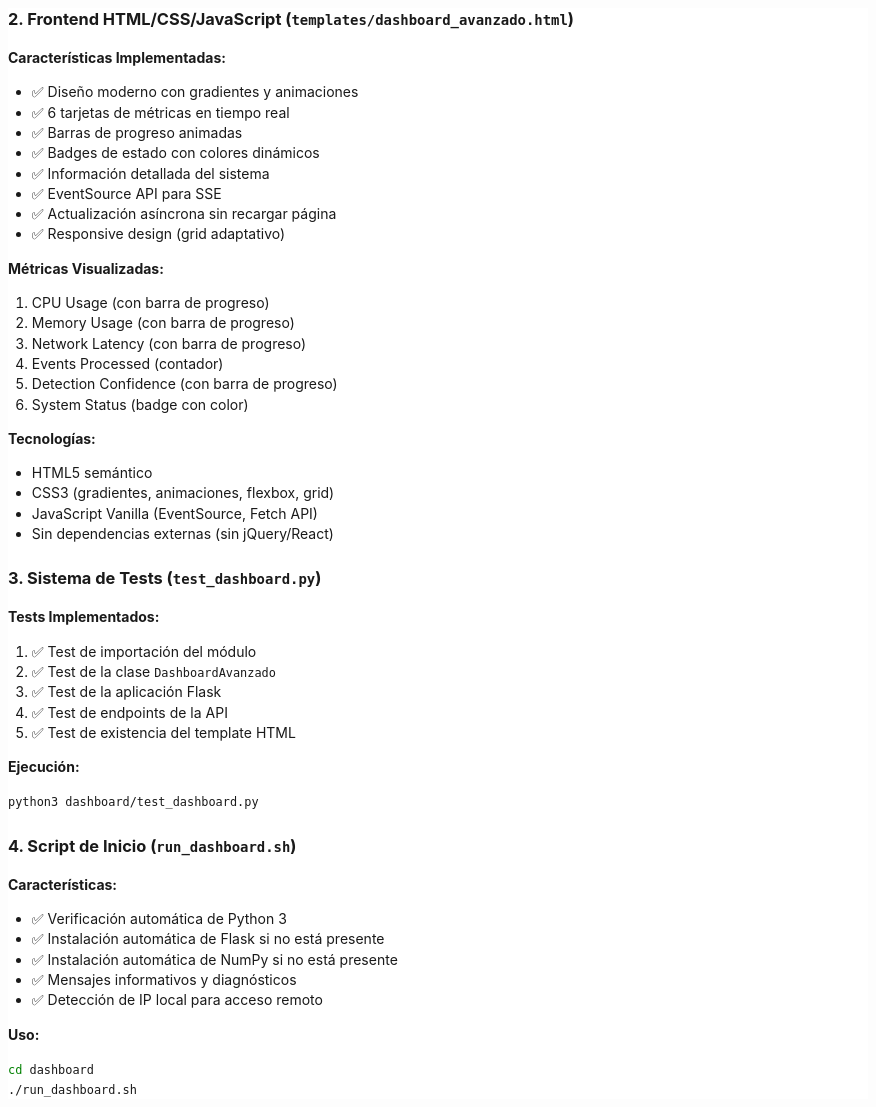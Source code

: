 ### 2. Frontend HTML/CSS/JavaScript (`templates/dashboard_avanzado.html`)

**Características Implementadas:**
- ✅ Diseño moderno con gradientes y animaciones
- ✅ 6 tarjetas de métricas en tiempo real
- ✅ Barras de progreso animadas
- ✅ Badges de estado con colores dinámicos
- ✅ Información detallada del sistema
- ✅ EventSource API para SSE
- ✅ Actualización asíncrona sin recargar página
- ✅ Responsive design (grid adaptativo)

**Métricas Visualizadas:**
1. CPU Usage (con barra de progreso)
2. Memory Usage (con barra de progreso)
3. Network Latency (con barra de progreso)
4. Events Processed (contador)
5. Detection Confidence (con barra de progreso)
6. System Status (badge con color)

**Tecnologías:**
- HTML5 semántico
- CSS3 (gradientes, animaciones, flexbox, grid)
- JavaScript Vanilla (EventSource, Fetch API)
- Sin dependencias externas (sin jQuery/React)

### 3. Sistema de Tests (`test_dashboard.py`)

**Tests Implementados:**
1. ✅ Test de importación del módulo
2. ✅ Test de la clase `DashboardAvanzado`
3. ✅ Test de la aplicación Flask
4. ✅ Test de endpoints de la API
5. ✅ Test de existencia del template HTML

**Ejecución:**
```bash
python3 dashboard/test_dashboard.py
```

### 4. Script de Inicio (`run_dashboard.sh`)

**Características:**
- ✅ Verificación automática de Python 3
- ✅ Instalación automática de Flask si no está presente
- ✅ Instalación automática de NumPy si no está presente
- ✅ Mensajes informativos y diagnósticos
- ✅ Detección de IP local para acceso remoto

**Uso:**
```bash
cd dashboard
./run_dashboard.sh
```
